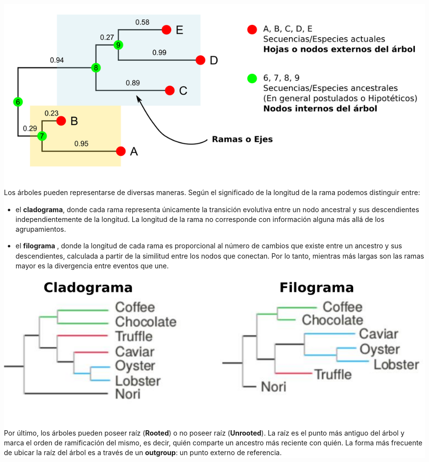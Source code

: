 ![Arbol1](img/Arbol1.png)



Los árboles pueden representarse de diversas maneras. Según el significado de la longitud de la rama podemos distinguir entre:

* el **cladograma**, donde cada rama representa únicamente la transición evolutiva entre un nodo ancestral y sus descendientes independientemente de la longitud. La longitud de la rama no corresponde con información alguna más allá de los agrupamientos.

* el **filograma** , donde la longitud de cada rama es proporcional al número de cambios que existe entre un ancestro y sus descendientes, calculada a partir de la similitud entre los nodos que conectan. Por lo tanto, mientras más largas son las ramas mayor es la divergencia entre eventos que une.

![Clado](img/Arbol-Clado.png)

Por último, los árboles pueden poseer raíz (**Rooted**) o no poseer raíz (**Unrooted**). La raíz es el punto más antiguo del árbol y marca el orden de ramificación del mismo, es decir, quién comparte un ancestro más reciente con quién. La forma más frecuente de ubicar la raíz del árbol es a través de un **outgroup**: un punto externo de referencia.
